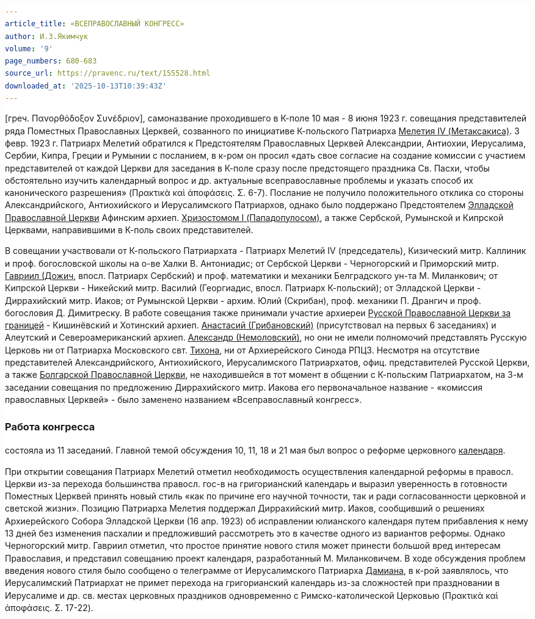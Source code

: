 ```yaml
---
article_title: «ВСЕПРАВОСЛАВНЫЙ КОНГРЕСС»
author: И.З.Якимчук
volume: '9'
page_numbers: 680-683
source_url: https://pravenc.ru/text/155528.html
downloaded_at: '2025-10-13T10:39:43Z'
---
```


[греч. Πανορθόδοξον Συνέδριον], самоназвание проходившего в К-поле 10 мая - 8 июня 1923 г. совещания представителей ряда Поместных Православных Церквей, созванного по инициативе К-польского Патриарха [Мелетия IV (Метаксакиса)](<https://pravenc.ru/text/Мелетия IV (Метаксакиса).html>). 3 февр. 1923 г. Патриарх Мелетий обратился к Предстоятелям Православных Церквей Александрии, Антиохии, Иерусалима, Сербии, Кипра, Греции и Румынии с посланием, в к-ром он просил «дать свое согласие на создание комиссии с участием представителей от каждой Церкви для заседания в К-поле сразу после предстоящего праздника Св. Пасхи, чтобы обстоятельно изучить календарный вопрос и др. актуальные всеправославные проблемы и указать способ их канонического разрешения» (Πρακτικὰ καὶ ἀποφάσεις. Σ. 6-7). Послание не получило положительного отклика со стороны Александрийского, Антиохийского и Иерусалимского Патриархов, однако было поддержано Предстоятелем [Элладской Православной Церкви](<https://pravenc.ru/text/Элладская Православная Церквь.html>) Афинским архиеп. [Хризостомом I (Пападопулосом)](<https://pravenc.ru/text/Хризостомом I (Пападопулосом).html>), а также Сербской, Румынской и Кипрской Церквами, направившими в К-поль своих представителей.

В совещании участвовали от К-польского Патриархата - Патриарх Мелетий IV (председатель), Кизический митр. Каллиник и проф. богословской школы на о-ве Халки В. Антониадис; от Сербской Церкви - Черногорский и Приморский митр. [Гавриил (Дожич](<https://pravenc.ru/text/Гавриил (Дожич.html>), впосл. Патриарх Сербский) и проф. математики и механики Белградского ун-та М. Миланкович; от Кипрской Церкви - Никейский митр. Василий (Георгиадис, впосл. Патриарх К-польский); от Элладской Церкви - Диррахийский митр. Иаков; от Румынской Церкви - архим. Юлий (Скрибан), проф. механики П. Дрангич и проф. богословия Д. Димитреску. В работе совещания также принимали участие архиереи [Русской Православной Церкви за границей](<https://pravenc.ru/text/Русская Православная Церковь Заграницей.html>) - Кишинёвский и Хотинский архиеп. [Анастасий (Грибановский)](https://pravenc.ru/text/Анастасий.html) (присутствовал на первых 6 заседаниях) и Алеутский и Североамериканский архиеп. [Александр (Немоловский)](<https://pravenc.ru/text/Александр (Немоловский).html>), но они не имели полномочий представлять Русскую Церковь ни от Патриарха Московского свт. [Тихона](https://pravenc.ru/text/Тихон.html), ни от Архиерейского Синода РПЦЗ. Несмотря на отсутствие представителей Александрийского, Антиохийского, Иерусалимского Патриархатов, офиц. представителей Русской Церкви, а также [Болгарской Православной Церкви](<https://pravenc.ru/text/Болгарская Православная Церковь.html>), не находившейся в тот момент в общении с К-польским Патриархатом, на 3-м заседании совещания по предложению Диррахийского митр. Иакова его первоначальное название - «комиссия православных Церквей» - было заменено названием «Всеправославный конгресс».

### Работа конгресса

состояла из 11 заседаний. Главной темой обсуждения 10, 11, 18 и 21 мая был вопрос о реформе церковного [календаря](https://pravenc.ru/text/календаря.html).

При открытии совещания Патриарх Мелетий отметил необходимость осуществления календарной реформы в правосл. Церкви из-за перехода большинства правосл. гос-в на григорианский календарь и выразил уверенность в готовности Поместных Церквей принять новый стиль «как по причине его научной точности, так и ради согласованности церковной и светской жизни». Позицию Патриарха Мелетия поддержал Диррахийский митр. Иаков, сообщивший о решениях Архиерейского Собора Элладской Церкви (16 апр. 1923) об исправлении юлианского календаря путем прибавления к нему 13 дней без изменения пасхалии и предложивший рассмотреть это в качестве одного из вариантов реформы. Однако Черногорский митр. Гавриил отметил, что простое принятие нового стиля может принести большой вред интересам Православия, и представил совещанию проект календаря, разработанный М. Миланковичем. В ходе обсуждения проблем введения нового стиля было сообщено о телеграмме от Иерусалимского Патриарха [Дамиана](https://pravenc.ru/text/Дамиан.html), в к-рой заявлялось, что Иерусалимский Патриархат не примет перехода на григорианский календарь из-за сложностей при праздновании в Иерусалиме и др. св. местах церковных праздников одновременно с Римско-католической Церковью (Πρακτικὰ καὶ ἀποφάσεις. Σ. 17-22).
